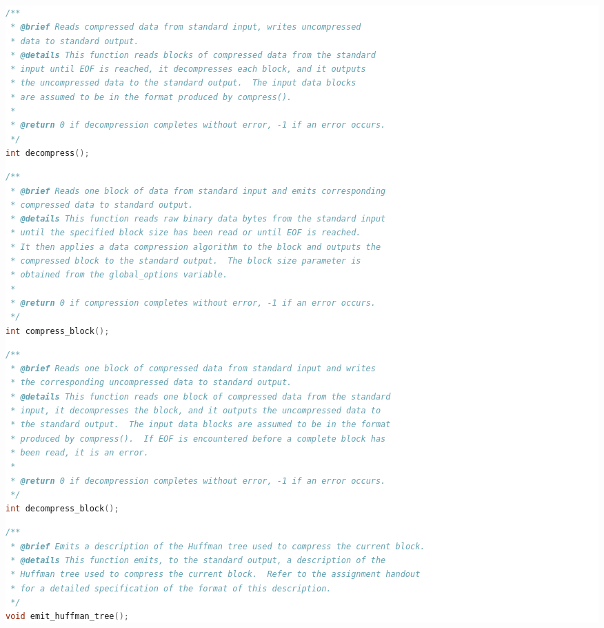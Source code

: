 ```c
/**
 * @brief Reads compressed data from standard input, writes uncompressed
 * data to standard output.
 * @details This function reads blocks of compressed data from the standard
 * input until EOF is reached, it decompresses each block, and it outputs
 * the uncompressed data to the standard output.  The input data blocks
 * are assumed to be in the format produced by compress().
 *
 * @return 0 if decompression completes without error, -1 if an error occurs.
 */
int decompress();
```

```c
/**
 * @brief Reads one block of data from standard input and emits corresponding
 * compressed data to standard output.
 * @details This function reads raw binary data bytes from the standard input
 * until the specified block size has been read or until EOF is reached.
 * It then applies a data compression algorithm to the block and outputs the
 * compressed block to the standard output.  The block size parameter is
 * obtained from the global_options variable.
 *
 * @return 0 if compression completes without error, -1 if an error occurs.
 */
int compress_block();
```

```c
/**
 * @brief Reads one block of compressed data from standard input and writes
 * the corresponding uncompressed data to standard output.
 * @details This function reads one block of compressed data from the standard
 * input, it decompresses the block, and it outputs the uncompressed data to
 * the standard output.  The input data blocks are assumed to be in the format
 * produced by compress().  If EOF is encountered before a complete block has
 * been read, it is an error.
 *
 * @return 0 if decompression completes without error, -1 if an error occurs.
 */
int decompress_block();
```

```c
/**
 * @brief Emits a description of the Huffman tree used to compress the current block.
 * @details This function emits, to the standard output, a description of the
 * Huffman tree used to compress the current block.  Refer to the assignment handout
 * for a detailed specification of the format of this description.
 */
void emit_huffman_tree();
```
